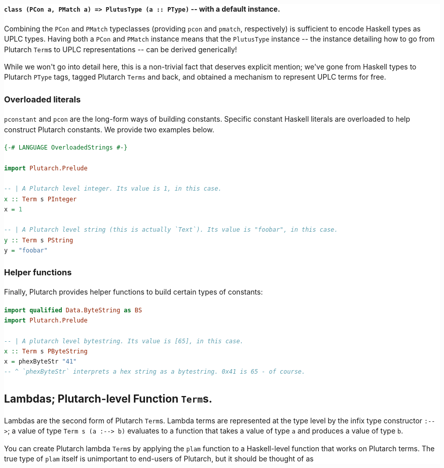#### `class (PCon a, PMatch a) => PlutusType (a :: PType)` -- with a default instance.
Combining the `PCon` and `PMatch` typeclasses (providing `pcon` and `pmatch`, respectively) is sufficient to encode Haskell types as UPLC types. 
Having both a `PCon` and `PMatch` instance means that the `PlutusType` instance -- the instance detailing how to go from Plutarch `Term`s to UPLC representations -- can be derived generically!

While we won't go into detail here, this is a non-trivial fact that deserves explicit mention; we've gone from Haskell types to Plutarch `PType` tags, tagged Plutarch `Terms` and back, and obtained a mechanism to represent UPLC terms for free.

### Overloaded literals

`pconstant` and `pcon` are the long-form ways of building constants. Specific constant Haskell literals are overloaded to help construct Plutarch constants. We provide two examples below.

```hs
{-# LANGUAGE OverloadedStrings #-}

import Plutarch.Prelude

-- | A Plutarch level integer. Its value is 1, in this case.
x :: Term s PInteger
x = 1

-- | A Plutarch level string (this is actually `Text`). Its value is "foobar", in this case.
y :: Term s PString
y = "foobar"
```

### Helper functions

Finally, Plutarch provides helper functions to build certain types of constants:

```hs
import qualified Data.ByteString as BS
import Plutarch.Prelude

-- | A plutarch level bytestring. Its value is [65], in this case.
x :: Term s PByteString
x = phexByteStr "41"
-- ^ `phexByteStr` interprets a hex string as a bytestring. 0x41 is 65 - of course.
```

## Lambdas; Plutarch-level Function `Term`s.

Lambdas are the second form of Plutarch `Term`s. Lambda terms are represented at the type level by the infix type constructor `:-->`; a value of type `Term s (a :--> b)` evaluates to a function that takes a value of type `a` and produces a value of type `b`.

You can create Plutarch lambda `Term`s by applying the `plam` function to a Haskell-level function that works on Plutarch terms. The true type of `plam` itself is unimportant to end-users of Plutarch, but it should be thought of as 
